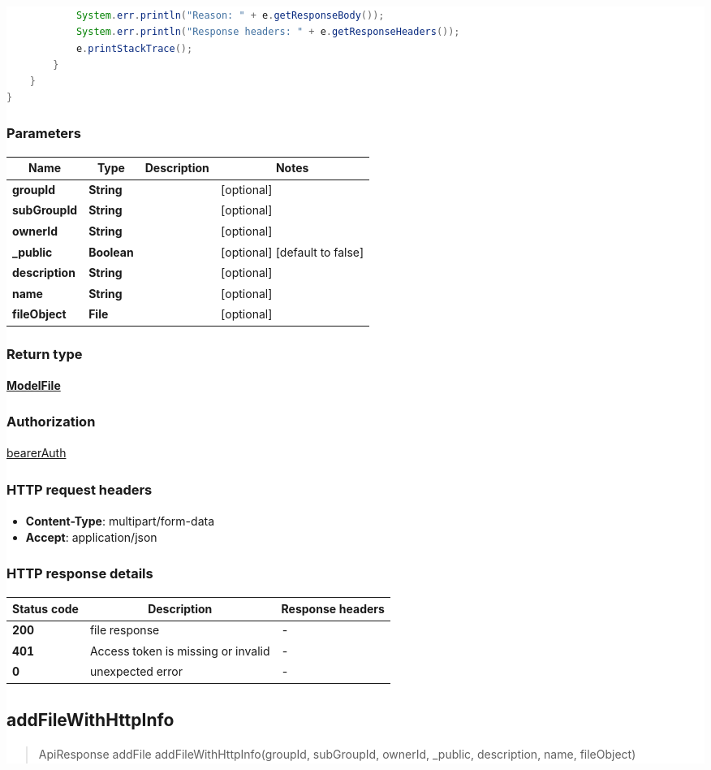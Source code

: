 ```java
            System.err.println("Reason: " + e.getResponseBody());
            System.err.println("Response headers: " + e.getResponseHeaders());
            e.printStackTrace();
        }
    }
}
```

### Parameters

| Name            | Type        | Description | Notes                         |
|-----------------|-------------|-------------|-------------------------------|
| **groupId**     | **String**  |             | [optional]                    |
| **subGroupId**  | **String**  |             | [optional]                    |
| **ownerId**     | **String**  |             | [optional]                    |
| **_public**     | **Boolean** |             | [optional] [default to false] |
| **description** | **String**  |             | [optional]                    |
| **name**        | **String**  |             | [optional]                    |
| **fileObject**  | **File**    |             | [optional]                    |

### Return type

[**ModelFile**](ModelFile.md)

### Authorization

[bearerAuth](../README.md#bearerAuth)

### HTTP request headers

- **Content-Type**: multipart/form-data
- **Accept**: application/json

### HTTP response details

| Status code | Description                        | Response headers |
|-------------|------------------------------------|------------------|
| **200**     | file response                      | -                |
| **401**     | Access token is missing or invalid | -                |
| **0**       | unexpected error                   | -                |

## addFileWithHttpInfo

> ApiResponse<ModelFile> addFile addFileWithHttpInfo(groupId, subGroupId, ownerId, _public, description, name,
> fileObject)
